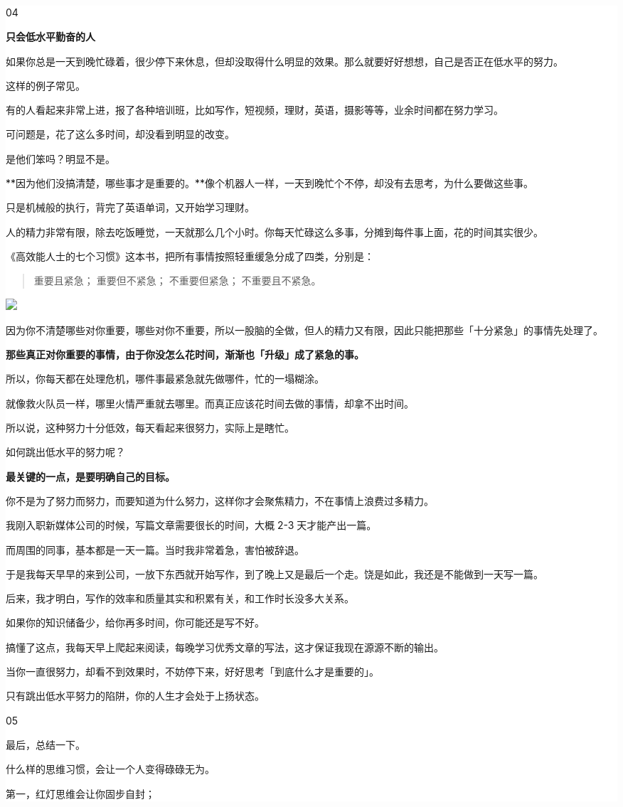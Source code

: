 04

**只会低水平勤奋的人**

如果你总是一天到晚忙碌着，很少停下来休息，但却没取得什么明显的效果。那么就要好好想想，自己是否正在低水平的努力。

这样的例子常见。

有的人看起来非常上进，报了各种培训班，比如写作，短视频，理财，英语，摄影等等，业余时间都在努力学习。

可问题是，花了这么多时间，却没看到明显的改变。

是他们笨吗？明显不是。

**因为他们没搞清楚，哪些事才是重要的。**像个机器人一样，一天到晚忙个不停，却没有去思考，为什么要做这些事。

只是机械般的执行，背完了英语单词，又开始学习理财。

人的精力非常有限，除去吃饭睡觉，一天就那么几个小时。你每天忙碌这么多事，分摊到每件事上面，花的时间其实很少。

《高效能人士的七个习惯》这本书，把所有事情按照轻重缓急分成了四类，分别是：

>  重要且紧急； 重要但不紧急； 不重要但紧急； 不重要且不紧急。

![](../../../_resources/v2-79eaf96195ce737566fcf8f04a635_c2a5296320db4a7f8.webp)

因为你不清楚哪些对你重要，哪些对你不重要，所以一股脑的全做，但人的精力又有限，因此只能把那些「十分紧急」的事情先处理了。

**那些真正对你重要的事情，由于你没怎么花时间，渐渐也「升级」成了紧急的事。**

所以，你每天都在处理危机，哪件事最紧急就先做哪件，忙的一塌糊涂。

就像救火队员一样，哪里火情严重就去哪里。而真正应该花时间去做的事情，却拿不出时间。

所以说，这种努力十分低效，每天看起来很努力，实际上是瞎忙。

如何跳出低水平的努力呢？

**最关键的一点，是要明确自己的目标。**

你不是为了努力而努力，而要知道为什么努力，这样你才会聚焦精力，不在事情上浪费过多精力。

我刚入职新媒体公司的时候，写篇文章需要很长的时间，大概 2-3 天才能产出一篇。

而周围的同事，基本都是一天一篇。当时我非常着急，害怕被辞退。

于是我每天早早的来到公司，一放下东西就开始写作，到了晚上又是最后一个走。饶是如此，我还是不能做到一天写一篇。

后来，我才明白，写作的效率和质量其实和积累有关，和工作时长没多大关系。

如果你的知识储备少，给你再多时间，你可能还是写不好。

搞懂了这点，我每天早上爬起来阅读，每晚学习优秀文章的写法，这才保证我现在源源不断的输出。

当你一直很努力，却看不到效果时，不妨停下来，好好思考「到底什么才是重要的」。

只有跳出低水平努力的陷阱，你的人生才会处于上扬状态。

05

最后，总结一下。

什么样的思维习惯，会让一个人变得碌碌无为。

第一，红灯思维会让你固步自封；
